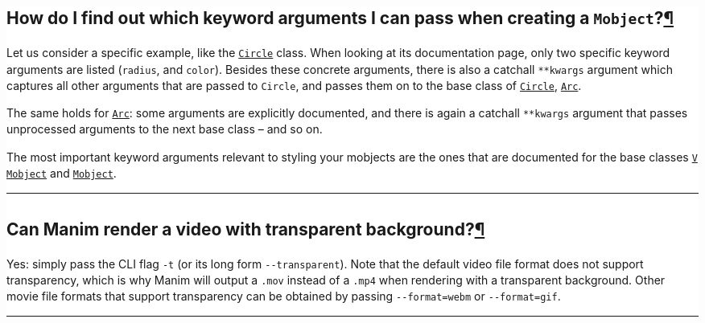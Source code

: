 

## How do I find out which keyword arguments I can pass when creating a `Mobject`?[¶](#how-do-i-find-out-which-keyword-arguments-i-can-pass-when-creating-a-mobject "Link to this heading")


Let us consider a specific example, like the [`Circle`](../reference/manim.mobject.geometry.arc.Circle.html#manim.mobject.geometry.arc.Circle "manim.mobject.geometry.arc.Circle") class. When looking
at its documentation page, only two specific keyword arguments are listed
(`radius`, and `color`). Besides these concrete arguments, there is also a
catchall `**kwargs` argument which captures all other arguments that are passed
to `Circle`, and passes them on to the base class of [`Circle`](../reference/manim.mobject.geometry.arc.Circle.html#manim.mobject.geometry.arc.Circle "manim.mobject.geometry.arc.Circle"), [`Arc`](../reference/manim.mobject.geometry.arc.Arc.html#manim.mobject.geometry.arc.Arc "manim.mobject.geometry.arc.Arc").


The same holds for [`Arc`](../reference/manim.mobject.geometry.arc.Arc.html#manim.mobject.geometry.arc.Arc "manim.mobject.geometry.arc.Arc"): some arguments are explicitly documented, and
there is again a catchall `**kwargs` argument that passes unprocessed arguments
to the next base class – and so on.


The most important keyword arguments relevant to styling your mobjects are the
ones that are documented for the base classes [`VMobject`](../reference/manim.mobject.types.vectorized_mobject.VMobject.html#manim.mobject.types.vectorized_mobject.VMobject "manim.mobject.types.vectorized_mobject.VMobject") and
[`Mobject`](../reference/manim.mobject.mobject.Mobject.html#manim.mobject.mobject.Mobject "manim.mobject.mobject.Mobject").





---



## Can Manim render a video with transparent background?[¶](#can-manim-render-a-video-with-transparent-background "Link to this heading")


Yes: simply pass the CLI flag `-t` (or its long form `--transparent`).
Note that the default video file format does not support transparency,
which is why Manim will output a `.mov` instead of a `.mp4` when
rendering with a transparent background. Other movie file formats
that support transparency can be obtained by passing
`--format=webm` or `--format=gif`.





---



